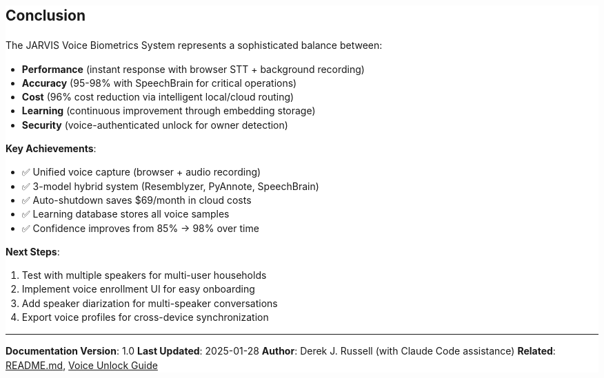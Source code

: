 ## Conclusion

The JARVIS Voice Biometrics System represents a sophisticated balance between:
- **Performance** (instant response with browser STT + background recording)
- **Accuracy** (95-98% with SpeechBrain for critical operations)
- **Cost** (96% cost reduction via intelligent local/cloud routing)
- **Learning** (continuous improvement through embedding storage)
- **Security** (voice-authenticated unlock for owner detection)

**Key Achievements**:
- ✅ Unified voice capture (browser + audio recording)
- ✅ 3-model hybrid system (Resemblyzer, PyAnnote, SpeechBrain)
- ✅ Auto-shutdown saves $69/month in cloud costs
- ✅ Learning database stores all voice samples
- ✅ Confidence improves from 85% → 98% over time

**Next Steps**:
1. Test with multiple speakers for multi-user households
2. Implement voice enrollment UI for easy onboarding
3. Add speaker diarization for multi-speaker conversations
4. Export voice profiles for cross-device synchronization

---

**Documentation Version**: 1.0
**Last Updated**: 2025-01-28
**Author**: Derek J. Russell (with Claude Code assistance)
**Related**: [README.md](../README.md), [Voice Unlock Guide](../backend/voice_unlock/README.md)
